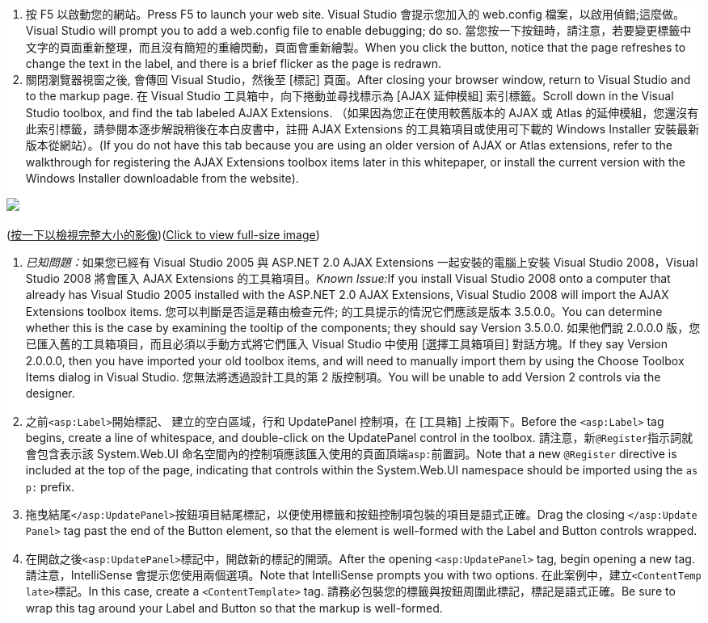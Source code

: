 1. <span data-ttu-id="66d2d-138">按 F5 以啟動您的網站。</span><span class="sxs-lookup"><span data-stu-id="66d2d-138">Press F5 to launch your web site.</span></span> <span data-ttu-id="66d2d-139">Visual Studio 會提示您加入的 web.config 檔案，以啟用偵錯;這麼做。</span><span class="sxs-lookup"><span data-stu-id="66d2d-139">Visual Studio will prompt you to add a web.config file to enable debugging; do so.</span></span> <span data-ttu-id="66d2d-140">當您按一下按鈕時，請注意，若要變更標籤中文字的頁面重新整理，而且沒有簡短的重繪閃動，頁面會重新繪製。</span><span class="sxs-lookup"><span data-stu-id="66d2d-140">When you click the button, notice that the page refreshes to change the text in the label, and there is a brief flicker as the page is redrawn.</span></span>
2. <span data-ttu-id="66d2d-141">關閉瀏覽器視窗之後, 會傳回 Visual Studio，然後至 [標記] 頁面。</span><span class="sxs-lookup"><span data-stu-id="66d2d-141">After closing your browser window, return to Visual Studio and to the markup page.</span></span> <span data-ttu-id="66d2d-142">在 Visual Studio 工具箱中，向下捲動並尋找標示為 [AJAX 延伸模組] 索引標籤。</span><span class="sxs-lookup"><span data-stu-id="66d2d-142">Scroll down in the Visual Studio toolbox, and find the tab labeled AJAX Extensions.</span></span> <span data-ttu-id="66d2d-143">（如果因為您正在使用較舊版本的 AJAX 或 Atlas 的延伸模組，您還沒有此索引標籤，請參閱本逐步解說稍後在本白皮書中，註冊 AJAX Extensions 的工具箱項目或使用可下載的 Windows Installer 安裝最新版本從網站）。</span><span class="sxs-lookup"><span data-stu-id="66d2d-143">(If you do not have this tab because you are using an older version of AJAX or Atlas extensions, refer to the walkthrough for registering the AJAX Extensions toolbox items later in this whitepaper, or install the current version with the Windows Installer downloadable from the website).</span></span>


[![](understanding-partial-page-updates-with-asp-net-ajax/_static/image2.png)](understanding-partial-page-updates-with-asp-net-ajax/_static/image1.png)

<span data-ttu-id="66d2d-144">([按一下以檢視完整大小的影像](understanding-partial-page-updates-with-asp-net-ajax/_static/image3.png))</span><span class="sxs-lookup"><span data-stu-id="66d2d-144">([Click to view full-size image](understanding-partial-page-updates-with-asp-net-ajax/_static/image3.png))</span></span>


1. <span data-ttu-id="66d2d-145"><em>已知問題：</em>如果您已經有 Visual Studio 2005 與 ASP.NET 2.0 AJAX Extensions 一起安裝的電腦上安裝 Visual Studio 2008，Visual Studio 2008 將會匯入 AJAX Extensions 的工具箱項目。</span><span class="sxs-lookup"><span data-stu-id="66d2d-145"><em>Known Issue:</em>If you install Visual Studio 2008 onto a computer that already has Visual Studio 2005 installed with the ASP.NET 2.0 AJAX Extensions, Visual Studio 2008 will import the AJAX Extensions toolbox items.</span></span> <span data-ttu-id="66d2d-146">您可以判斷是否這是藉由檢查元件; 的工具提示的情況它們應該是版本 3.5.0.0。</span><span class="sxs-lookup"><span data-stu-id="66d2d-146">You can determine whether this is the case by examining the tooltip of the components; they should say Version 3.5.0.0.</span></span> <span data-ttu-id="66d2d-147">如果他們說 2.0.0.0 版，您已匯入舊的工具箱項目，而且必須以手動方式將它們匯入 Visual Studio 中使用 [選擇工具箱項目] 對話方塊。</span><span class="sxs-lookup"><span data-stu-id="66d2d-147">If they say Version 2.0.0.0, then you have imported your old toolbox items, and will need to manually import them by using the Choose Toolbox Items dialog in Visual Studio.</span></span> <span data-ttu-id="66d2d-148">您無法將透過設計工具的第 2 版控制項。</span><span class="sxs-lookup"><span data-stu-id="66d2d-148">You will be unable to add Version 2 controls via the designer.</span></span>

2. <span data-ttu-id="66d2d-149">之前`<asp:Label>`開始標記、 建立的空白區域，行和 UpdatePanel 控制項，在 [工具箱] 上按兩下。</span><span class="sxs-lookup"><span data-stu-id="66d2d-149">Before the `<asp:Label>` tag begins, create a line of whitespace, and double-click on the UpdatePanel control in the toolbox.</span></span> <span data-ttu-id="66d2d-150">請注意，新`@Register`指示詞就會包含表示該 System.Web.UI 命名空間內的控制項應該匯入使用的頁面頂端`asp:`前置詞。</span><span class="sxs-lookup"><span data-stu-id="66d2d-150">Note that a new `@Register` directive is included at the top of the page, indicating that controls within the System.Web.UI namespace should be imported using the `asp:` prefix.</span></span>
3. <span data-ttu-id="66d2d-151">拖曳結尾`</asp:UpdatePanel>`按鈕項目結尾標記，以便使用標籤和按鈕控制項包裝的項目是語式正確。</span><span class="sxs-lookup"><span data-stu-id="66d2d-151">Drag the closing `</asp:UpdatePanel>` tag past the end of the Button element, so that the element is well-formed with the Label and Button controls wrapped.</span></span>
4. <span data-ttu-id="66d2d-152">在開啟之後`<asp:UpdatePanel>`標記中，開啟新的標記的開頭。</span><span class="sxs-lookup"><span data-stu-id="66d2d-152">After the opening `<asp:UpdatePanel>` tag, begin opening a new tag.</span></span> <span data-ttu-id="66d2d-153">請注意，IntelliSense 會提示您使用兩個選項。</span><span class="sxs-lookup"><span data-stu-id="66d2d-153">Note that IntelliSense prompts you with two options.</span></span> <span data-ttu-id="66d2d-154">在此案例中，建立`<ContentTemplate>`標記。</span><span class="sxs-lookup"><span data-stu-id="66d2d-154">In this case, create a `<ContentTemplate>` tag.</span></span> <span data-ttu-id="66d2d-155">請務必包裝您的標籤與按鈕周圍此標記，標記是語式正確。</span><span class="sxs-lookup"><span data-stu-id="66d2d-155">Be sure to wrap this tag around your Label and Button so that the markup is well-formed.</span></span>
